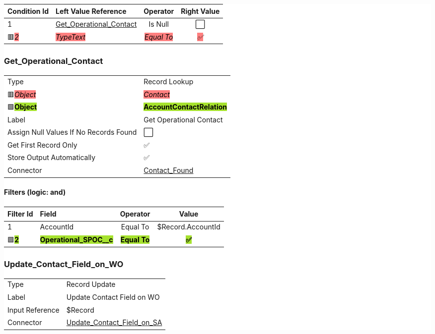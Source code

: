 


|Condition Id|Left Value Reference|Operator|Right Value|
|:-- |:-- |:--:|:--: |
|1|[Get_Operational_Contact](#get_operational_contact)| Is Null|⬜|
|🟥<span style="background-color: #ff7f7f; color: black;"><i>2</i></span>|<span style="background-color: #ff7f7f; color: black;"><i>TypeText</i></span>|<span style="background-color: #ff7f7f; color: black;"><i> Equal To</i></span>|<span style="background-color: #ff7f7f; color: black;"><i>✅</i></span>|





### Get_Operational_Contact

|||
|:---|:---|
|Type|Record Lookup|
|🟥<span style="background-color: #ff7f7f; color: black;"><i>Object</i></span>|<span style="background-color: #ff7f7f; color: black;"><i>Contact</i></span>|
|🟩<span style="background-color: #a6e22e; color: black;"><b>Object</b></span>|<span style="background-color: #a6e22e; color: black;"><b>AccountContactRelation</b></span>|
|Label|Get Operational Contact|
|Assign Null Values If No Records Found|⬜|
|Get First Record Only|✅|
|Store Output Automatically|✅|
|Connector|[Contact_Found](#contact_found)|


#### Filters (logic: **and**)

|Filter Id|Field|Operator|Value|
|:-- |:-- |:--:|:--: |
|1|AccountId| Equal To|$Record.AccountId|
|🟩<span style="background-color: #a6e22e; color: black;"><b>2</b></span>|<span style="background-color: #a6e22e; color: black;"><b>Operational_SPOC__c</b></span>|<span style="background-color: #a6e22e; color: black;"><b> Equal To</b></span>|<span style="background-color: #a6e22e; color: black;"><b>✅</b></span>|





### Update_Contact_Field_on_WO

|||
|:---|:---|
|Type|Record Update|
|Label|Update Contact Field on WO|
|Input Reference|$Record|
|Connector|[Update_Contact_Field_on_SA](#update_contact_field_on_sa)|

